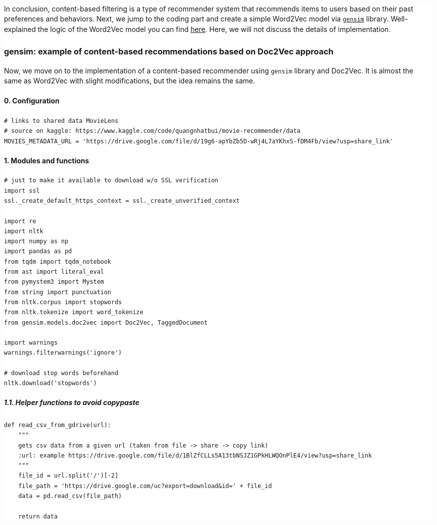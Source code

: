 In conclusion, content-based filtering is a type of recommender system that recommends items to users based on their
past preferences and behaviors. Next, we jump to the coding part and create a simple Word2Vec model via [`gensim`](https://pypi.org/project/gensim/) library.
Well-explained the logic of the Word2Vec model you can find [here](https://jalammar.github.io/illustrated-word2vec/).
Here, we will not discuss the details of implementation.

### gensim: example of content-based recommendations based on Doc2Vec approach
Now, we move on to the implementation of a content-based recommender using `gensim` library and Doc2Vec. It is almost
the same as Word2Vec with slight modifications, but the idea remains the same.

#### 0. Configuration
```{code-cell} ipython3
# links to shared data MovieLens
# source on kaggle: https://www.kaggle.com/code/quangnhatbui/movie-recommender/data
MOVIES_METADATA_URL = 'https://drive.google.com/file/d/19g6-apYbZb5D-wRj4L7aYKhxS-fDM4Fb/view?usp=share_link'
```

#### 1. Modules and functions
```{code-cell} ipython3
# just to make it available to download w/o SSL verification
import ssl
ssl._create_default_https_context = ssl._create_unverified_context

import re
import nltk
import numpy as np
import pandas as pd
from tqdm import tqdm_notebook
from ast import literal_eval
from pymystem3 import Mystem
from string import punctuation
from nltk.corpus import stopwords
from nltk.tokenize import word_tokenize
from gensim.models.doc2vec import Doc2Vec, TaggedDocument

import warnings
warnings.filterwarnings('ignore')

# download stop words beforehand
nltk.download('stopwords')
```
##### 1.1. Helper functions to avoid copypaste
```{code-cell} ipython3
def read_csv_from_gdrive(url):
    """
    gets csv data from a given url (taken from file -> share -> copy link)
    :url: example https://drive.google.com/file/d/1BlZfCLLs5A13tbNSJZ1GPkHLWQOnPlE4/view?usp=share_link
    """
    file_id = url.split('/')[-2]
    file_path = 'https://drive.google.com/uc?export=download&id=' + file_id
    data = pd.read_csv(file_path)

    return data
```
